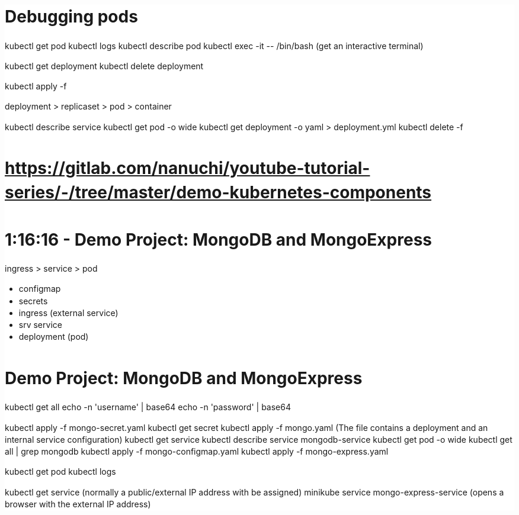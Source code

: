 # Debugging pods
kubectl get pod
kubectl logs <POD NAME>
kubectl describe pod <POD NAME>
kubectl exec -it <POD NAME> -- /bin/bash  (get an interactive terminal)

kubectl get deployment
kubectl delete deployment <DEPLOYMENT NAME>

kubectl apply -f <CONFIG FILE>

deployment > replicaset > pod > container

kubectl describe service <SERVICE NAME>
kubectl get pod -o wide
kubectl get deployment <DEPLOYMENT NAME> -o yaml > deployment.yml
kubectl delete -f <CONFIG FILE>


# https://gitlab.com/nanuchi/youtube-tutorial-series/-/tree/master/demo-kubernetes-components
# 1:16:16 - Demo Project: MongoDB and MongoExpress

ingress > service > pod
- configmap
- secrets
- ingress (external service)
- srv service
- deployment (pod)

# Demo Project: MongoDB and MongoExpress
kubectl get all
echo -n 'username' | base64
echo -n 'password' | base64

kubectl apply -f mongo-secret.yaml
kubectl get secret
kubectl apply -f mongo.yaml  (The file contains a deployment and an internal service configuration)
kubectl get service
kubectl describe service mongodb-service
kubectl get pod -o wide
kubectl get all | grep mongodb
kubectl apply -f mongo-configmap.yaml
kubectl apply -f mongo-express.yaml

kubectl get pod
kubectl logs <POD NAME>

kubectl get service  (normally a public/external IP address with be assigned)
minikube service mongo-express-service  (opens a browser with the external IP address)
